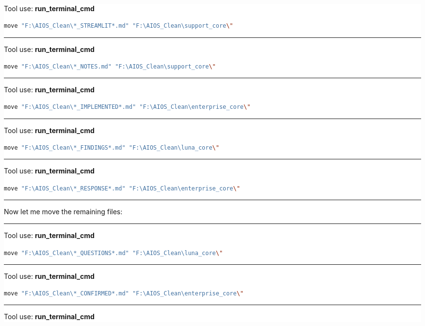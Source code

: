 
Tool use: **run_terminal_cmd**

```bash
move "F:\AIOS_Clean\*_STREAMLIT*.md" "F:\AIOS_Clean\support_core\"
```

---

Tool use: **run_terminal_cmd**

```bash
move "F:\AIOS_Clean\*_NOTES.md" "F:\AIOS_Clean\support_core\"
```

---

Tool use: **run_terminal_cmd**

```bash
move "F:\AIOS_Clean\*_IMPLEMENTED*.md" "F:\AIOS_Clean\enterprise_core\"
```

---

Tool use: **run_terminal_cmd**

```bash
move "F:\AIOS_Clean\*_FINDINGS*.md" "F:\AIOS_Clean\luna_core\"
```

---

Tool use: **run_terminal_cmd**

```bash
move "F:\AIOS_Clean\*_RESPONSE*.md" "F:\AIOS_Clean\enterprise_core\"
```

---

Now let me move the remaining files:


---

Tool use: **run_terminal_cmd**

```bash
move "F:\AIOS_Clean\*_QUESTIONS*.md" "F:\AIOS_Clean\luna_core\"
```

---

Tool use: **run_terminal_cmd**

```bash
move "F:\AIOS_Clean\*_CONFIRMED*.md" "F:\AIOS_Clean\enterprise_core\"
```

---

Tool use: **run_terminal_cmd**
